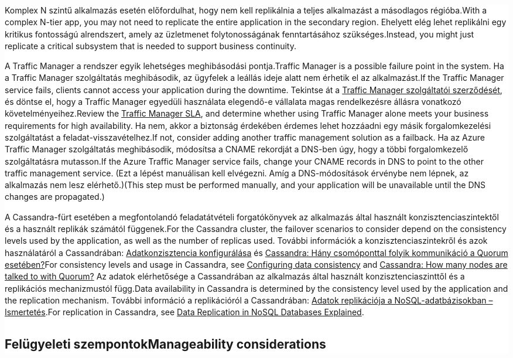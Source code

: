 <span data-ttu-id="948f5-208">Komplex N szintű alkalmazás esetén előfordulhat, hogy nem kell replikálnia a teljes alkalmazást a másodlagos régióba.</span><span class="sxs-lookup"><span data-stu-id="948f5-208">With a complex N-tier app, you may not need to replicate the entire application in the secondary region.</span></span> <span data-ttu-id="948f5-209">Ehelyett elég lehet replikálni egy kritikus fontosságú alrendszert, amely az üzletmenet folytonosságának fenntartásához szükséges.</span><span class="sxs-lookup"><span data-stu-id="948f5-209">Instead, you might just replicate a critical subsystem that is needed to support business continuity.</span></span>

<span data-ttu-id="948f5-210">A Traffic Manager a rendszer egyik lehetséges meghibásodási pontja.</span><span class="sxs-lookup"><span data-stu-id="948f5-210">Traffic Manager is a possible failure point in the system.</span></span> <span data-ttu-id="948f5-211">Ha a Traffic Manager szolgáltatás meghibásodik, az ügyfelek a leállás ideje alatt nem érhetik el az alkalmazást.</span><span class="sxs-lookup"><span data-stu-id="948f5-211">If the Traffic Manager service fails, clients cannot access your application during the downtime.</span></span> <span data-ttu-id="948f5-212">Tekintse át a [Traffic Manager szolgáltatói szerződését][tm-sla], és döntse el, hogy a Traffic Manager egyedüli használata elegendő-e vállalata magas rendelkezésre állásra vonatkozó követelményeihez.</span><span class="sxs-lookup"><span data-stu-id="948f5-212">Review the [Traffic Manager SLA][tm-sla], and determine whether using Traffic Manager alone meets your business requirements for high availability.</span></span> <span data-ttu-id="948f5-213">Ha nem, akkor a biztonság érdekében érdemes lehet hozzáadni egy másik forgalomkezelési szolgáltatást a feladat-visszavételhez.</span><span class="sxs-lookup"><span data-stu-id="948f5-213">If not, consider adding another traffic management solution as a failback.</span></span> <span data-ttu-id="948f5-214">Ha az Azure Traffic Manager szolgáltatás meghibásodik, módosítsa a CNAME rekordját a DNS-ben úgy, hogy a többi forgalomkezelő szolgáltatásra mutasson.</span><span class="sxs-lookup"><span data-stu-id="948f5-214">If the Azure Traffic Manager service fails, change your CNAME records in DNS to point to the other traffic management service.</span></span> <span data-ttu-id="948f5-215">(Ezt a lépést manuálisan kell elvégezni. Amíg a DNS-módosítások érvénybe nem lépnek, az alkalmazás nem lesz elérhető.)</span><span class="sxs-lookup"><span data-stu-id="948f5-215">(This step must be performed manually, and your application will be unavailable until the DNS changes are propagated.)</span></span>

<span data-ttu-id="948f5-216">A Cassandra-fürt esetében a megfontolandó feladatátvételi forgatókönyvek az alkalmazás által használt konzisztenciaszintektől és a használt replikák számától függenek.</span><span class="sxs-lookup"><span data-stu-id="948f5-216">For the Cassandra cluster, the failover scenarios to consider depend on the consistency levels used by the application, as well as the number of replicas used.</span></span> <span data-ttu-id="948f5-217">További információk a konzisztenciaszintekről és azok használatáról a Cassandrában: [Adatkonzisztencia konfigurálása][cassandra-consistency] és [Cassandra: Hány csomóponttal folyik kommunikáció a Quorum esetében?][cassandra-consistency-usage]</span><span class="sxs-lookup"><span data-stu-id="948f5-217">For consistency levels and usage in Cassandra, see [Configuring data consistency][cassandra-consistency] and [Cassandra: How many nodes are talked to with Quorum?][cassandra-consistency-usage]</span></span> <span data-ttu-id="948f5-218">Az adatok elérhetősége a Cassandrában az alkalmazás által használt konzisztenciaszinttől és a replikációs mechanizmustól függ.</span><span class="sxs-lookup"><span data-stu-id="948f5-218">Data availability in Cassandra is determined by the consistency level used by the application and the replication mechanism.</span></span> <span data-ttu-id="948f5-219">További információ a replikációról a Cassandrában: [Adatok replikációja a NoSQL-adatbázisokban – Ismertetés][cassandra-replication].</span><span class="sxs-lookup"><span data-stu-id="948f5-219">For replication in Cassandra, see [Data Replication in NoSQL Databases Explained][cassandra-replication].</span></span>

## <a name="manageability-considerations"></a><span data-ttu-id="948f5-220">Felügyeleti szempontok</span><span class="sxs-lookup"><span data-stu-id="948f5-220">Manageability considerations</span></span>


[hybrid-vpn]: ../hybrid-networking/vpn.md
[azure-dns]: /azure/dns/dns-overview
[cassandra-in-azure]: https://academy.datastax.com/resources/deployment-guide-azure
[cassandra-consistency]: http://docs.datastax.com/en/cassandra/2.0/cassandra/dml/dml_config_consistency_c.html
[cassandra-replication]: http://www.planetcassandra.org/data-replication-in-nosql-databases-explained/
[cassandra-consistency-usage]: https://medium.com/@foundev/cassandra-how-many-nodes-are-talked-to-with-quorum-also-should-i-use-it-98074e75d7d5#.b4pb4alb2
[cassandra-ports]: https://docs.datastax.com/en/datastax_enterprise/5.0/datastax_enterprise/sec/configFirewallPorts.html
[datastax]: https://www.datastax.com/products/datastax-enterprise
[health-endpoint-monitoring-pattern]: https://msdn.microsoft.com/library/dn589789.aspx
[install-azure-cli]: /azure/xplat-cli-install
[regional-pairs]: /azure/best-practices-availability-paired-regions
[resource groups]: /azure/azure-resource-manager/resource-group-overview
[resource-group-links]: /azure/resource-group-link-resources
[services-by-region]: https://azure.microsoft.com/regions/#services
[ssl-client-node]: http://docs.datastax.com/en/cassandra/2.0/cassandra/security/secureSSLClientToNode_t.html
[ssl-node-node]: http://docs.datastax.com/en/cassandra/2.0/cassandra/security/secureSSLNodeToNode_t.html
[tablediff]: https://msdn.microsoft.com/library/ms162843.aspx
[tm-configure-failover]: /azure/traffic-manager/traffic-manager-configure-failover-routing-method
[tm-monitoring]: /azure/traffic-manager/traffic-manager-monitoring
[tm-routing]: /azure/traffic-manager/traffic-manager-routing-methods
[tm-sla]: https://azure.microsoft.com/support/legal/sla/traffic-manager/v1_0/
[traffic-manager]: https://azure.microsoft.com/services/traffic-manager/
[visio-download]: https://archcenter.blob.core.windows.net/cdn/vm-reference-architectures.vsdx
[wsfc]: https://msdn.microsoft.com/library/hh270278.aspx
[0]: ./images/multi-region-application-diagram.png "Magas rendelkezésre állású hálózati architektúra N szintű Azure-alkalmazásokhoz"